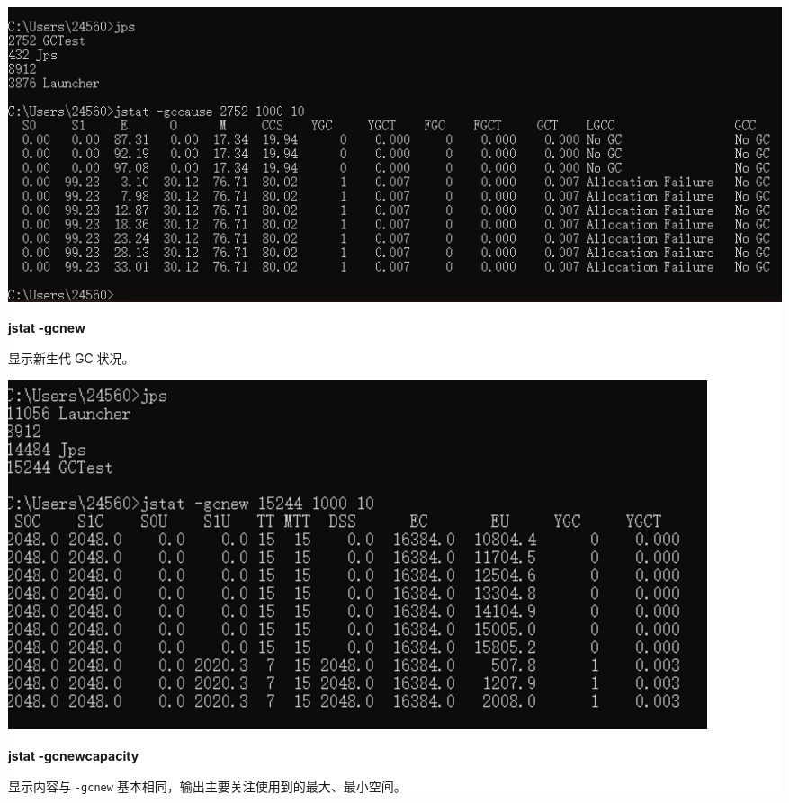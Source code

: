 ![](<assets/1740031081116.png>)

**jstat -gcnew**

显示新生代 GC 状况。

![](<assets/1740031081208.png>)

**jstat -gcnewcapacity**

显示内容与 `-gcnew` 基本相同，输出主要关注使用到的最大、最小空间。
